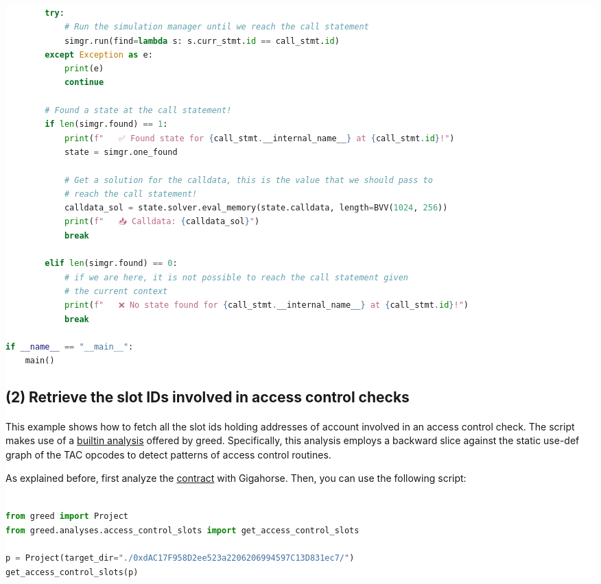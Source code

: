 ```python
        try:
            # Run the simulation manager until we reach the call statement
            simgr.run(find=lambda s: s.curr_stmt.id == call_stmt.id)
        except Exception as e:
            print(e)
            continue

        # Found a state at the call statement!
        if len(simgr.found) == 1:
            print(f"   ✅ Found state for {call_stmt.__internal_name__} at {call_stmt.id}!")
            state = simgr.one_found
            
            # Get a solution for the calldata, this is the value that we should pass to 
            # reach the call statement!
            calldata_sol = state.solver.eval_memory(state.calldata, length=BVV(1024, 256))
            print(f"   📥 Calldata: {calldata_sol}")
            break

        elif len(simgr.found) == 0:
            # if we are here, it is not possible to reach the call statement given
            # the current context
            print(f"   ❌ No state found for {call_stmt.__internal_name__} at {call_stmt.id}!")
            break

if __name__ == "__main__":
    main()

```

## (2) Retrieve the slot IDs involved in access control checks
This example shows how to fetch all the slot ids holding addresses of account involved in an access control check.
The script makes use of a [builtin analysis](https://github.com/ucsb-seclab/greed/blob/main/greed/analyses/access_control_slots.py) offered by greed. Specifically, this analysis employs a backward slice against the static use-def graph of the TAC opcodes to detect patterns of access control routines.

As explained before, first analyze the [contract](https://library.dedaub.com/ethereum/address/0xdac17f958d2ee523a2206206994597c13d831ec7/decompiled) with Gigahorse. Then, you can use the following script:

```python

from greed import Project
from greed.analyses.access_control_slots import get_access_control_slots

p = Project(target_dir="./0xdAC17F958D2ee523a2206206994597C13D831ec7/")
get_access_control_slots(p)

```
